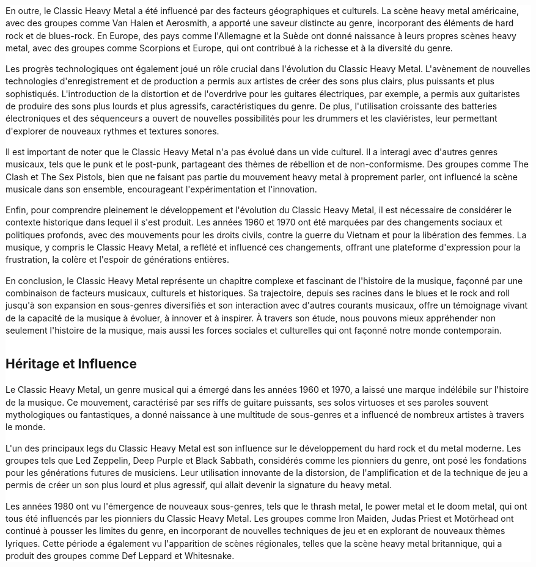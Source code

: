 En outre, le Classic Heavy Metal a été influencé par des facteurs géographiques et culturels. La scène heavy metal américaine, avec des groupes comme Van Halen et Aerosmith, a apporté une saveur distincte au genre, incorporant des éléments de hard rock et de blues-rock. En Europe, des pays comme l'Allemagne et la Suède ont donné naissance à leurs propres scènes heavy metal, avec des groupes comme Scorpions et Europe, qui ont contribué à la richesse et à la diversité du genre.

Les progrès technologiques ont également joué un rôle crucial dans l'évolution du Classic Heavy Metal. L'avènement de nouvelles technologies d'enregistrement et de production a permis aux artistes de créer des sons plus clairs, plus puissants et plus sophistiqués. L'introduction de la distortion et de l'overdrive pour les guitares électriques, par exemple, a permis aux guitaristes de produire des sons plus lourds et plus agressifs, caractéristiques du genre. De plus, l'utilisation croissante des batteries électroniques et des séquenceurs a ouvert de nouvelles possibilités pour les drummers et les claviéristes, leur permettant d'explorer de nouveaux rythmes et textures sonores.

Il est important de noter que le Classic Heavy Metal n'a pas évolué dans un vide culturel. Il a interagi avec d'autres genres musicaux, tels que le punk et le post-punk, partageant des thèmes de rébellion et de non-conformisme. Des groupes comme The Clash et The Sex Pistols, bien que ne faisant pas partie du mouvement heavy metal à proprement parler, ont influencé la scène musicale dans son ensemble, encourageant l'expérimentation et l'innovation.

Enfin, pour comprendre pleinement le développement et l'évolution du Classic Heavy Metal, il est nécessaire de considérer le contexte historique dans lequel il s'est produit. Les années 1960 et 1970 ont été marquées par des changements sociaux et politiques profonds, avec des mouvements pour les droits civils, contre la guerre du Vietnam et pour la libération des femmes. La musique, y compris le Classic Heavy Metal, a reflété et influencé ces changements, offrant une plateforme d'expression pour la frustration, la colère et l'espoir de générations entières.

En conclusion, le Classic Heavy Metal représente un chapitre complexe et fascinant de l'histoire de la musique, façonné par une combinaison de facteurs musicaux, culturels et historiques. Sa trajectoire, depuis ses racines dans le blues et le rock and roll jusqu'à son expansion en sous-genres diversifiés et son interaction avec d'autres courants musicaux, offre un témoignage vivant de la capacité de la musique à évoluer, à innover et à inspirer. À travers son étude, nous pouvons mieux appréhender non seulement l'histoire de la musique, mais aussi les forces sociales et culturelles qui ont façonné notre monde contemporain.

## Héritage et Influence

Le Classic Heavy Metal, un genre musical qui a émergé dans les années 1960 et 1970, a laissé une marque indélébile sur l'histoire de la musique. Ce mouvement, caractérisé par ses riffs de guitare puissants, ses solos virtuoses et ses paroles souvent mythologiques ou fantastiques, a donné naissance à une multitude de sous-genres et a influencé de nombreux artistes à travers le monde.

L'un des principaux legs du Classic Heavy Metal est son influence sur le développement du hard rock et du metal moderne. Les groupes tels que Led Zeppelin, Deep Purple et Black Sabbath, considérés comme les pionniers du genre, ont posé les fondations pour les générations futures de musiciens. Leur utilisation innovante de la distorsion, de l'amplification et de la technique de jeu a permis de créer un son plus lourd et plus agressif, qui allait devenir la signature du heavy metal.

Les années 1980 ont vu l'émergence de nouveaux sous-genres, tels que le thrash metal, le power metal et le doom metal, qui ont tous été influencés par les pionniers du Classic Heavy Metal. Les groupes comme Iron Maiden, Judas Priest et Motörhead ont continué à pousser les limites du genre, en incorporant de nouvelles techniques de jeu et en explorant de nouveaux thèmes lyriques. Cette période a également vu l'apparition de scènes régionales, telles que la scène heavy metal britannique, qui a produit des groupes comme Def Leppard et Whitesnake.
